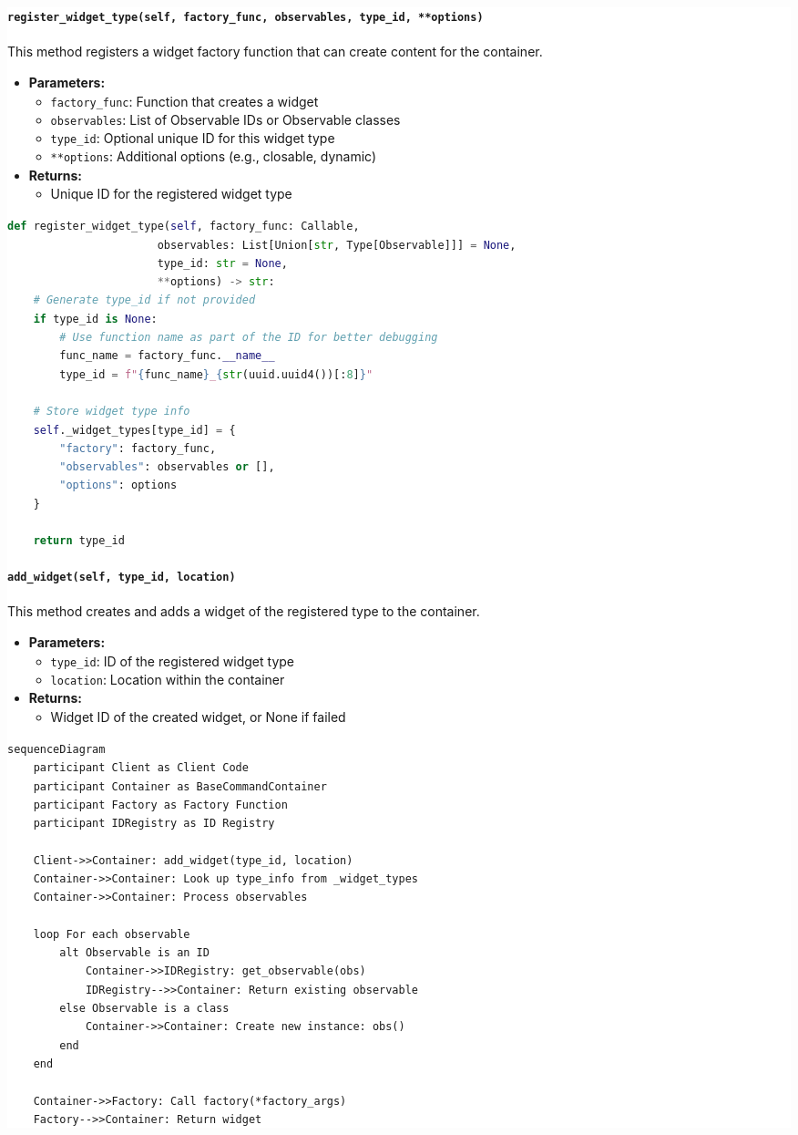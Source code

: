#### `register_widget_type(self, factory_func, observables, type_id, **options)`

This method registers a widget factory function that can create content for the container.

- **Parameters:**
  - `factory_func`: Function that creates a widget
  - `observables`: List of Observable IDs or Observable classes
  - `type_id`: Optional unique ID for this widget type
  - `**options`: Additional options (e.g., closable, dynamic)
- **Returns:**
  - Unique ID for the registered widget type

```python
def register_widget_type(self, factory_func: Callable, 
                       observables: List[Union[str, Type[Observable]]] = None,
                       type_id: str = None,
                       **options) -> str:
    # Generate type_id if not provided
    if type_id is None:
        # Use function name as part of the ID for better debugging
        func_name = factory_func.__name__
        type_id = f"{func_name}_{str(uuid.uuid4())[:8]}"
    
    # Store widget type info
    self._widget_types[type_id] = {
        "factory": factory_func,
        "observables": observables or [],
        "options": options
    }
    
    return type_id
```

#### `add_widget(self, type_id, location)`

This method creates and adds a widget of the registered type to the container.

- **Parameters:**
  - `type_id`: ID of the registered widget type
  - `location`: Location within the container
- **Returns:**
  - Widget ID of the created widget, or None if failed

```mermaid
sequenceDiagram
    participant Client as Client Code
    participant Container as BaseCommandContainer
    participant Factory as Factory Function
    participant IDRegistry as ID Registry
    
    Client->>Container: add_widget(type_id, location)
    Container->>Container: Look up type_info from _widget_types
    Container->>Container: Process observables
    
    loop For each observable
        alt Observable is an ID
            Container->>IDRegistry: get_observable(obs)
            IDRegistry-->>Container: Return existing observable
        else Observable is a class
            Container->>Container: Create new instance: obs()
        end
    end
    
    Container->>Factory: Call factory(*factory_args)
    Factory-->>Container: Return widget
```